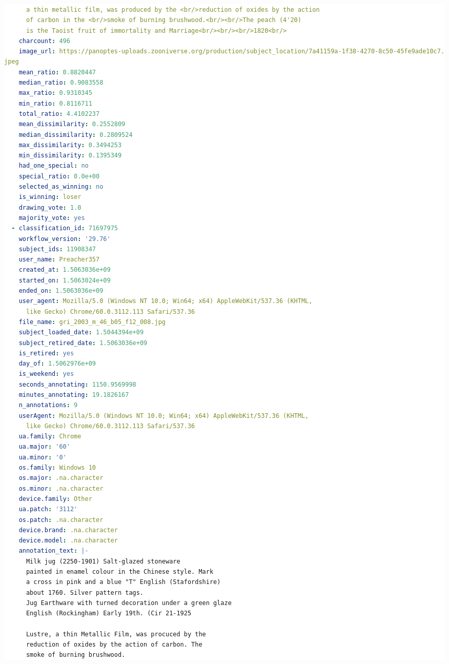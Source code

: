 ```yaml
      a thin metallic film, was produced by the <br/>reduction of oxides by the action
      of carbon in the <br/>smoke of burning brushwood.<br/><br/>The peach (4'20)
      is the Taoist fruit of immortality and Marriage<br/><br/><br/>1820<br/>
    charcount: 496
    image_url: https://panoptes-uploads.zooniverse.org/production/subject_location/7a41159a-1f38-4270-8c50-45fe9ade10c7.jpeg
    mean_ratio: 0.8820447
    median_ratio: 0.9083558
    max_ratio: 0.9310345
    min_ratio: 0.8116711
    total_ratio: 4.4102237
    mean_dissimilarity: 0.2552809
    median_dissimilarity: 0.2809524
    max_dissimilarity: 0.3494253
    min_dissimilarity: 0.1395349
    had_one_special: no
    special_ratio: 0.0e+00
    selected_as_winning: no
    is_winning: loser
    drawing_vote: 1.0
    majority_vote: yes
  - classification_id: 71697975
    workflow_version: '29.76'
    subject_ids: 11908347
    user_name: Preacher357
    created_at: 1.5063036e+09
    started_on: 1.5063024e+09
    ended_on: 1.5063036e+09
    user_agent: Mozilla/5.0 (Windows NT 10.0; Win64; x64) AppleWebKit/537.36 (KHTML,
      like Gecko) Chrome/60.0.3112.113 Safari/537.36
    file_name: gri_2003_m_46_b05_f12_008.jpg
    subject_loaded_date: 1.5044394e+09
    subject_retired_date: 1.5063036e+09
    is_retired: yes
    day_of: 1.5062976e+09
    is_weekend: yes
    seconds_annotating: 1150.9569998
    minutes_annotating: 19.1826167
    n_annotations: 9
    userAgent: Mozilla/5.0 (Windows NT 10.0; Win64; x64) AppleWebKit/537.36 (KHTML,
      like Gecko) Chrome/60.0.3112.113 Safari/537.36
    ua.family: Chrome
    ua.major: '60'
    ua.minor: '0'
    os.family: Windows 10
    os.major: .na.character
    os.minor: .na.character
    device.family: Other
    ua.patch: '3112'
    os.patch: .na.character
    device.brand: .na.character
    device.model: .na.character
    annotation_text: |-
      Milk jug (2250-1901) Salt-glazed stoneware
      painted in enamel colour in the Chinese style. Mark
      a cross in pink and a blue "T" English (Stafordshire)
      about 1760. Silver pattern tags.
      Jug Earthware with turned decoration under a green glaze
      English (Rockingham) Early 19th. (Cir 21-1925

      Lustre, a thin Metallic Film, was procuced by the
      reduction of oxides by the action of carbon. The
      smoke of burning brushwood.
```